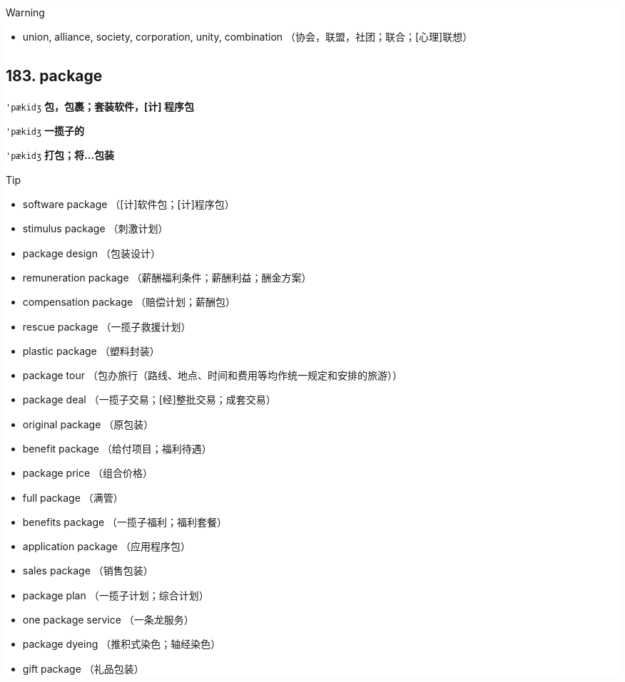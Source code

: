 > [!WARNING]
>
> - union, alliance, society, corporation, unity, combination （协会，联盟，社团；联合；[心理]联想）
>

## 183. package

`'pækidʒ`  **包，包裹；套装软件，[计] 程序包**

`'pækidʒ`  **一揽子的**

`'pækidʒ`  **打包；将…包装**

> [!TIP]
>
> - software package （[计]软件包；[计]程序包）
>
> - stimulus package （刺激计划）
>
> - package design （包装设计）
>
> - remuneration package （薪酬福利条件；薪酬利益；酬金方案）
>
> - compensation package （赔偿计划；薪酬包）
>
> - rescue package （一揽子救援计划）
>
> - plastic package （塑料封装）
>
> - package tour （包办旅行（路线、地点、时间和费用等均作统一规定和安排的旅游））
>
> - package deal （一揽子交易；[经]整批交易；成套交易）
>
> - original package （原包装）
>
> - benefit package （给付项目；福利待遇）
>
> - package price （组合价格）
>
> - full package （满管）
>
> - benefits package （一揽子福利；福利套餐）
>
> - application package （应用程序包）
>
> - sales package （销售包装）
>
> - package plan （一揽子计划；综合计划）
>
> - one package service （一条龙服务）
>
> - package dyeing （推积式染色；轴经染色）
>
> - gift package （礼品包装）
>
